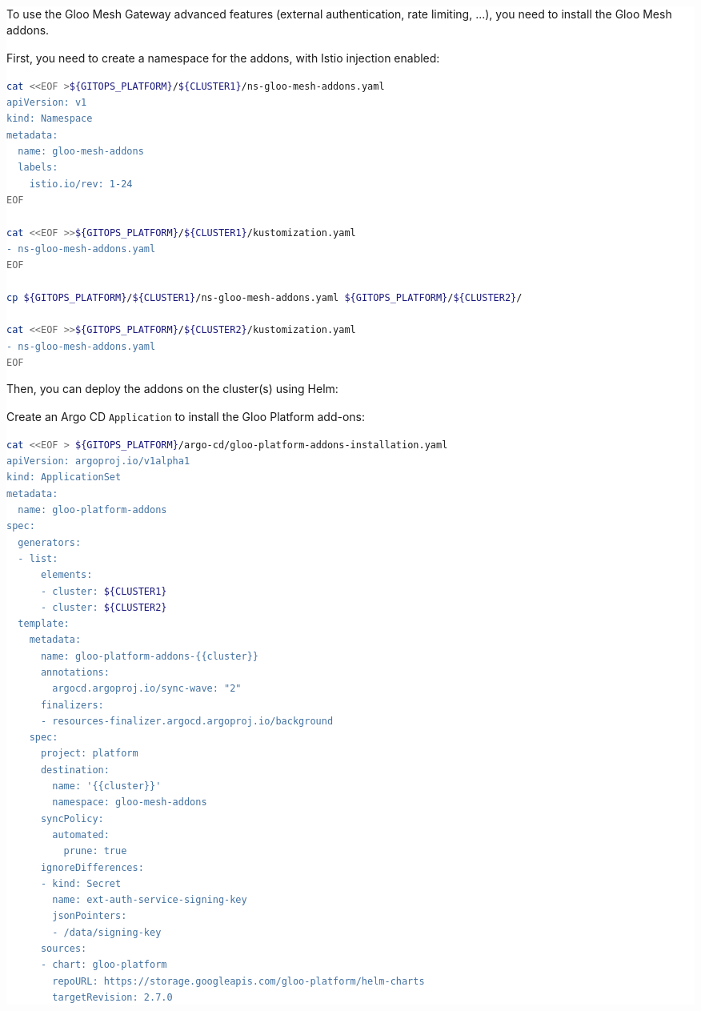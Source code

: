 To use the Gloo Mesh Gateway advanced features (external authentication, rate limiting, ...), you need to install the Gloo Mesh addons.

First, you need to create a namespace for the addons, with Istio injection enabled:

```bash
cat <<EOF >${GITOPS_PLATFORM}/${CLUSTER1}/ns-gloo-mesh-addons.yaml
apiVersion: v1
kind: Namespace
metadata:
  name: gloo-mesh-addons
  labels:
    istio.io/rev: 1-24
EOF

cat <<EOF >>${GITOPS_PLATFORM}/${CLUSTER1}/kustomization.yaml
- ns-gloo-mesh-addons.yaml
EOF

cp ${GITOPS_PLATFORM}/${CLUSTER1}/ns-gloo-mesh-addons.yaml ${GITOPS_PLATFORM}/${CLUSTER2}/

cat <<EOF >>${GITOPS_PLATFORM}/${CLUSTER2}/kustomization.yaml
- ns-gloo-mesh-addons.yaml
EOF
```

Then, you can deploy the addons on the cluster(s) using Helm:

Create an Argo CD `Application` to install the Gloo Platform add-ons:

```bash
cat <<EOF > ${GITOPS_PLATFORM}/argo-cd/gloo-platform-addons-installation.yaml
apiVersion: argoproj.io/v1alpha1
kind: ApplicationSet
metadata:
  name: gloo-platform-addons
spec:
  generators:
  - list:
      elements:
      - cluster: ${CLUSTER1}
      - cluster: ${CLUSTER2}
  template:
    metadata:
      name: gloo-platform-addons-{{cluster}}
      annotations:
        argocd.argoproj.io/sync-wave: "2"
      finalizers:
      - resources-finalizer.argocd.argoproj.io/background
    spec:
      project: platform
      destination:
        name: '{{cluster}}'
        namespace: gloo-mesh-addons
      syncPolicy:
        automated:
          prune: true
      ignoreDifferences:
      - kind: Secret
        name: ext-auth-service-signing-key
        jsonPointers:
        - /data/signing-key
      sources:
      - chart: gloo-platform
        repoURL: https://storage.googleapis.com/gloo-platform/helm-charts
        targetRevision: 2.7.0
```